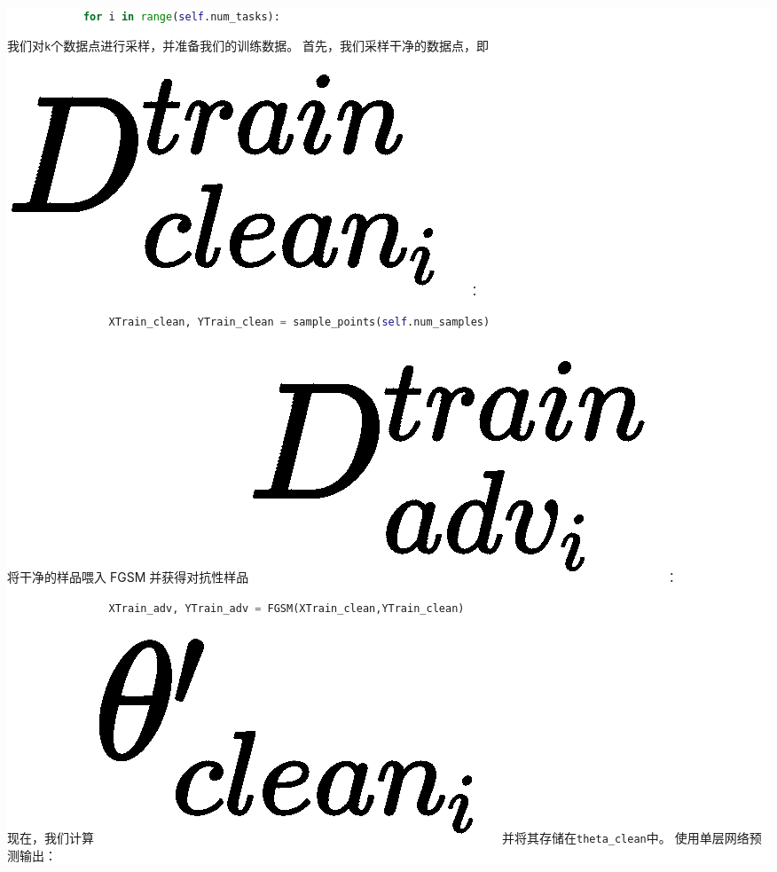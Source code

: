 ```py
            for i in range(self.num_tasks):
```

我们对`k`个数据点进行采样，并准备我们的训练数据。 首先，我们采样干净的数据点，即![](img/804ae1b1-b239-4c98-81c4-ad87aac36c23.png)：

```py
                XTrain_clean, YTrain_clean = sample_points(self.num_samples)
```

将干净的样品喂入 FGSM 并获得对抗性样品![](img/134ab548-9ed2-4606-a513-50d66b2a6c4c.png)：

```py
                XTrain_adv, YTrain_adv = FGSM(XTrain_clean,YTrain_clean)
```

现在，我们计算![](img/585ece52-6048-4e1c-ba3c-4eb1911e6957.png)并将其存储在`theta_clean`中。 使用单层网络预测输出：
